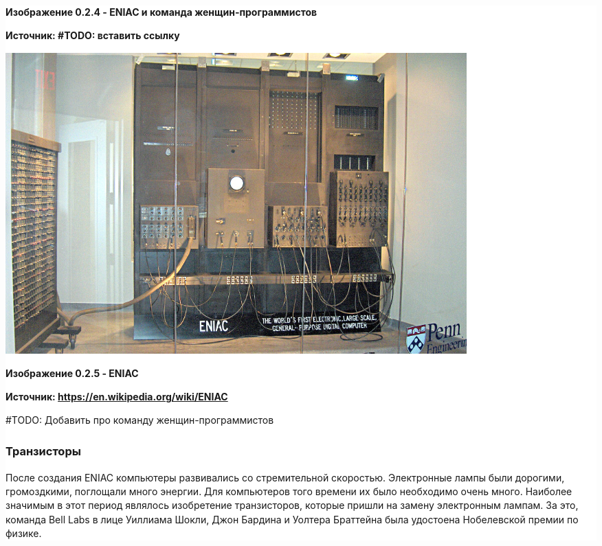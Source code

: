 **Изображение 0.2.4 - ENIAC и команда женщин-программистов**

**Источник: #TODO:  вставить ссылку**

![eniac](./images/eniac.png)

**Изображение 0.2.5 - ENIAC**

**Источник: https://en.wikipedia.org/wiki/ENIAC**

#TODO: Добавить про команду женщин-программистов

### Транзисторы

После создания ENIAC компьютеры развивались со стремительной скоростью. Электронные лампы были дорогими, громоздкими, поглощали много энергии. Для компьютеров того времени их было необходимо очень много.
Наиболее значимым в этот период являлось изобретение транзисторов, которые пришли на замену электронным лампам.
За это, команда Bell Labs в лице Уиллиама Шокли,  Джон Бардина и Уолтера Браттейна была удостоена Нобелевской премии по физике.
